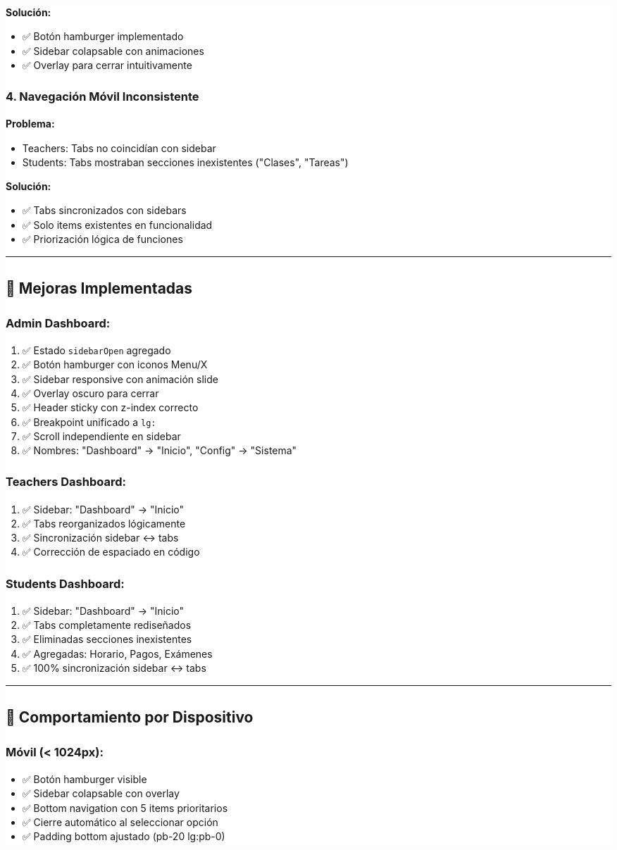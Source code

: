 **Solución:**
- ✅ Botón hamburger implementado
- ✅ Sidebar colapsable con animaciones
- ✅ Overlay para cerrar intuitivamente

### **4. Navegación Móvil Inconsistente**
**Problema:**
- Teachers: Tabs no coincidían con sidebar
- Students: Tabs mostraban secciones inexistentes ("Clases", "Tareas")

**Solución:**
- ✅ Tabs sincronizados con sidebars
- ✅ Solo items existentes en funcionalidad
- ✅ Priorización lógica de funciones

---

## 🎯 Mejoras Implementadas

### **Admin Dashboard:**
1. ✅ Estado `sidebarOpen` agregado
2. ✅ Botón hamburger con iconos Menu/X
3. ✅ Sidebar responsive con animación slide
4. ✅ Overlay oscuro para cerrar
5. ✅ Header sticky con z-index correcto
6. ✅ Breakpoint unificado a `lg:`
7. ✅ Scroll independiente en sidebar
8. ✅ Nombres: "Dashboard" → "Inicio", "Config" → "Sistema"

### **Teachers Dashboard:**
1. ✅ Sidebar: "Dashboard" → "Inicio"
2. ✅ Tabs reorganizados lógicamente
3. ✅ Sincronización sidebar ↔ tabs
4. ✅ Corrección de espaciado en código

### **Students Dashboard:**
1. ✅ Sidebar: "Dashboard" → "Inicio"
2. ✅ Tabs completamente rediseñados
3. ✅ Eliminadas secciones inexistentes
4. ✅ Agregadas: Horario, Pagos, Exámenes
5. ✅ 100% sincronización sidebar ↔ tabs

---

## 📱 Comportamiento por Dispositivo

### **Móvil (< 1024px):**
- ✅ Botón hamburger visible
- ✅ Sidebar colapsable con overlay
- ✅ Bottom navigation con 5 items prioritarios
- ✅ Cierre automático al seleccionar opción
- ✅ Padding bottom ajustado (pb-20 lg:pb-0)
